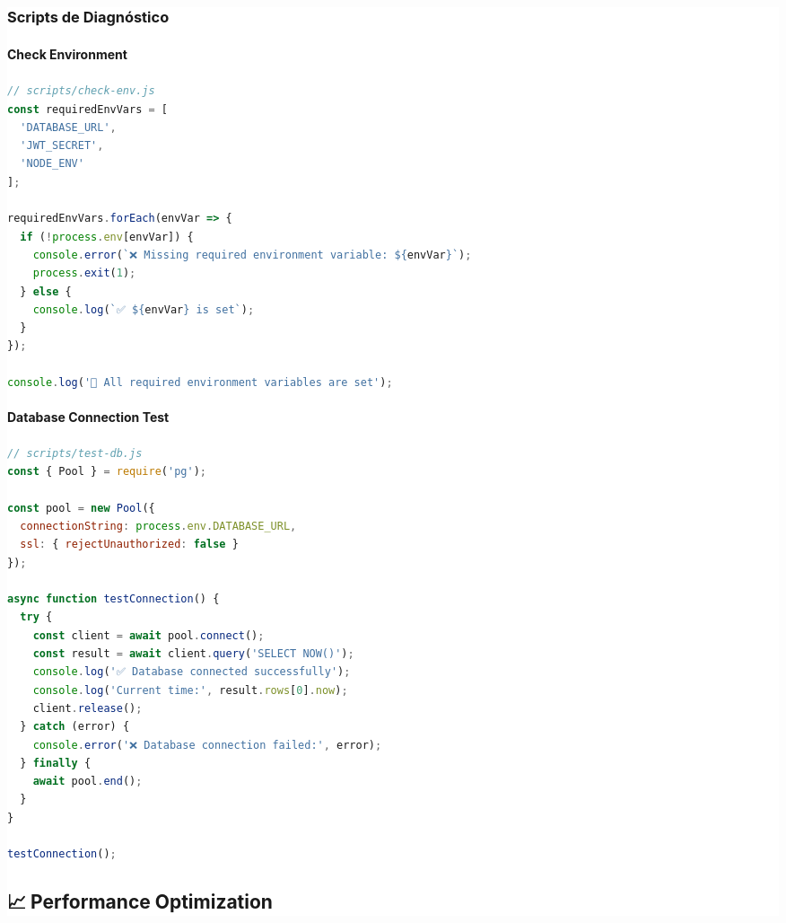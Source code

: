 ### **Scripts de Diagnóstico**

#### **Check Environment**
```javascript
// scripts/check-env.js
const requiredEnvVars = [
  'DATABASE_URL',
  'JWT_SECRET',
  'NODE_ENV'
];

requiredEnvVars.forEach(envVar => {
  if (!process.env[envVar]) {
    console.error(`❌ Missing required environment variable: ${envVar}`);
    process.exit(1);
  } else {
    console.log(`✅ ${envVar} is set`);
  }
});

console.log('🎉 All required environment variables are set');
```

#### **Database Connection Test**
```javascript
// scripts/test-db.js
const { Pool } = require('pg');

const pool = new Pool({
  connectionString: process.env.DATABASE_URL,
  ssl: { rejectUnauthorized: false }
});

async function testConnection() {
  try {
    const client = await pool.connect();
    const result = await client.query('SELECT NOW()');
    console.log('✅ Database connected successfully');
    console.log('Current time:', result.rows[0].now);
    client.release();
  } catch (error) {
    console.error('❌ Database connection failed:', error);
  } finally {
    await pool.end();
  }
}

testConnection();
```

## 📈 Performance Optimization
